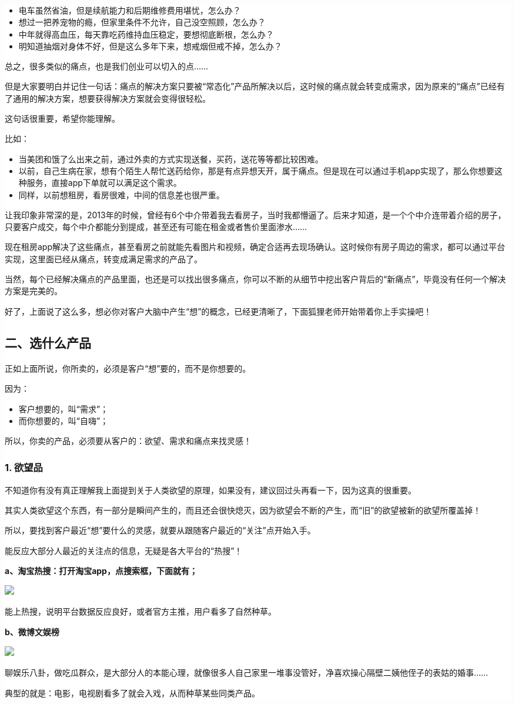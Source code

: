 *   电车虽然省油，但是续航能力和后期维修费用堪忧，怎么办？
*   想过一把养宠物的瘾，但家里条件不允许，自己没空照顾，怎么办？
*   中年就得高血压，每天靠吃药维持血压稳定，要想彻底断根，怎么办？
*   明知道抽烟对身体不好，但是这么多年下来，想戒烟但戒不掉，怎么办？

总之，很多类似的痛点，也是我们创业可以切入的点……

但是大家要明白并记住一句话：痛点的解决方案只要被“常态化”产品所解决以后，这时候的痛点就会转变成需求，因为原来的“痛点”已经有了通用的解决方案，想要获得解决方案就会变得很轻松。

这句话很重要，希望你能理解。

比如：

*   当美团和饿了么出来之前，通过外卖的方式实现送餐，买药，送花等等都比较困难。
*   以前，自己生病在家，想有个陌生人帮忙送药给你，那是有点异想天开，属于痛点。但是现在可以通过手机app实现了，那么你想要这种服务，直接app下单就可以满足这个需求。
*   同样，以前想租房，看房很难，中间的信息差也很严重。

让我印象非常深的是，2013年的时候，曾经有6个中介带着我去看房子，当时我都懵逼了。后来才知道，是一个个中介连带着介绍的房子，只要客户成交，每个中介都能分到提成，甚至还有可能在租金或者售价里面渗水……

现在租房app解决了这些痛点，甚至看房之前就能先看图片和视频，确定合适再去现场确认。这时候你有房子周边的需求，都可以通过平台实现，这里面已经从痛点，转变成满足需求的产品了。

当然，每个已经解决痛点的产品里面，也还是可以找出很多痛点，你可以不断的从细节中挖出客户背后的“新痛点”，毕竟没有任何一个解决方案是完美的。

好了，上面说了这么多，想必你对客户大脑中产生“想”的概念，已经更清晰了，下面狐狸老师开始带着你上手实操吧！

## 二、选什么产品

正如上面所说，你所卖的，必须是客户“想”要的，而不是你想要的。

因为：

*   客户想要的，叫“需求”；
*   而你想要的，叫“自嗨”；

所以，你卖的产品，必须要从客户的：欲望、需求和痛点来找灵感！

### 1\. 欲望品

不知道你有没有真正理解我上面提到关于人类欲望的原理，如果没有，建议回过头再看一下，因为这真的很重要。

其实人类欲望这个东西，有一部分是瞬间产生的，而且还会很快熄灭，因为欲望会不断的产生，而“旧”的欲望被新的欲望所覆盖掉！

所以，要找到客户最近“想”要什么的灵感，就要从跟随客户最近的“关注”点开始入手。

能反应大部分人最近的关注点的信息，无疑是各大平台的“热搜”！

**a、淘宝热搜：打开淘宝app，点搜索框，下面就有；**

![](https://image.woshipm.com/wp-files/2023/02/bc1bn9nwAsG8oEt8E8iM.jpg)

能上热搜，说明平台数据反应良好，或者官方主推，用户看多了自然种草。

**b、微博文娱榜**

![](https://image.woshipm.com/wp-files/2023/02/gjKYfK4z6wHugYRxIzSk.png)

聊娱乐八卦，做吃瓜群众，是大部分人的本能心理，就像很多人自己家里一堆事没管好，净喜欢操心隔壁二姨他侄子的表姑的婚事……

典型的就是：电影，电视剧看多了就会入戏，从而种草某些同类产品。
